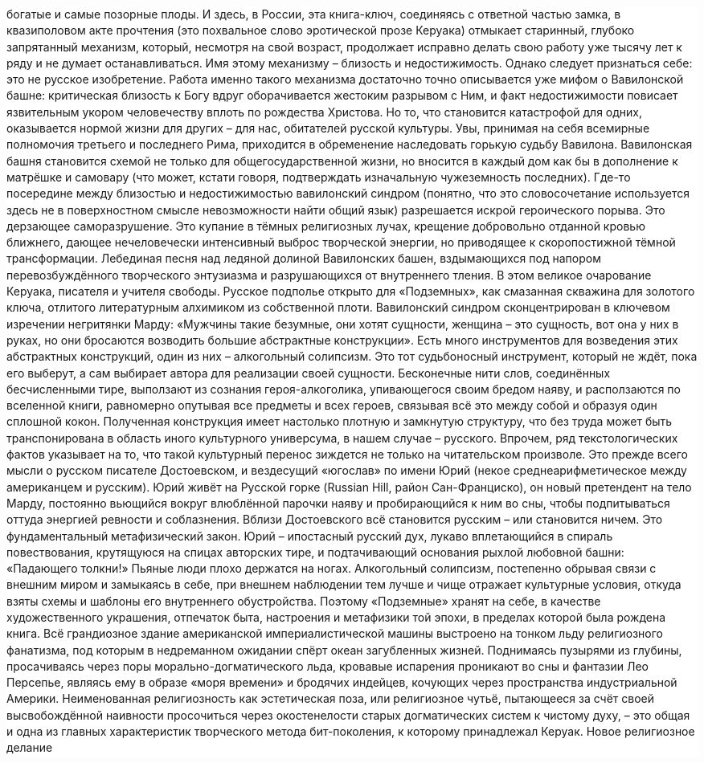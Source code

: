 богатые и самые позорные плоды. И здесь, в России, эта книга-ключ, соединяясь с
ответной частью замка, в квазиполовом акте прочтения (это похвальное слово
эротической прозе Керуака) отмыкает старинный, глубоко запрятанный механизм,
который, несмотря на свой возраст, продолжает исправно делать свою работу уже
тысячу лет к ряду и не думает останавливаться. Имя этому механизму – близость и
недостижимость. Однако следует признаться себе: это не русское изобретение.
Работа именно такого механизма достаточно точно описывается уже мифом о
Вавилонской башне: критическая близость к Богу вдруг оборачивается жестоким
разрывом с Ним, и факт недостижимости повисает язвительным укором человечеству
вплоть по рождества Христова. Но то, что становится катастрофой для одних,
оказывается нормой жизни для других – для нас, обитателей русской культуры. Увы,
принимая на себя всемирные полномочия третьего и последнего Рима, приходится в
обременение наследовать горькую судьбу Вавилона. Вавилонская башня становится
схемой не только для общегосударственной жизни, но вносится в каждый дом как бы
в дополнение к матрёшке и самовару (что может, кстати говоря, подтверждать
изначальную чужеземность последних). Где-то посередине между близостью и
недостижимостью вавилонский синдром (понятно, что это словосочетание
используется здесь не в поверхностном смысле невозможности найти общий язык)
разрешается искрой героического порыва. Это дерзающее саморазрушение. Это
купание в тёмных религиозных лучах, крещение добровольно отданной кровью
ближнего, дающее нечеловечески интенсивный выброс творческой энергии, но
приводящее к скоропостижной тёмной трансформации. Лебединая песня над ледяной
долиной Вавилонских башен, вздымающихся под напором перевозбуждённого
творческого энтузиазма и разрушающихся от внутреннего тления. В этом великое
очарование Керуака, писателя и учителя свободы. Русское подполье открыто для
«Подземных», как смазанная скважина для золотого ключа, отлитого литературным
алхимиком из собственной плоти. Вавилонский синдром сконцентрирован в ключевом
изречении негритянки Марду: «Мужчины такие безумные, они хотят сущности, женщина
– это сущность, вот она у них в руках, но они бросаются возводить большие
абстрактные конструкции». Есть много инструментов для возведения этих
абстрактных конструкций, один из них – алкогольный солипсизм. Это тот
судьбоносный инструмент, который не ждёт, пока его выберут, а сам выбирает
автора для реализации своей сущности. Бесконечные нити слов, соединённых
бесчисленными тире, выползают из сознания героя-алкоголика, упивающегося своим
бредом наяву, и расползаются по вселенной книги, равномерно опутывая все
предметы и всех героев, связывая всё это между собой и образуя один сплошной
кокон. Полученная конструкция имеет настолько плотную и замкнутую структуру, что
без труда может быть транспонирована в область иного культурного универсума, в
нашем случае – русского. Впрочем, ряд текстологических фактов указывает на то,
что такой культурный перенос зиждется не только на читательском произволе. Это
прежде всего мысли о русском писателе Достоевском, и вездесущий «югослав» по
имени Юрий (некое среднеарифметическое между американцем и русским). Юрий живёт
на Русской горке (Russian Hill, район Сан-Франциско), он новый претендент на
тело Марду, постоянно вьющийся вокруг влюблённой парочки наяву и пробирающийся к
ним во сны, чтобы подпитываться оттуда энергией ревности и соблазнения. Вблизи
Достоевского всё становится русским – или становится ничем. Это фундаментальный
метафизический закон. Юрий – ипостасный русский дух, лукаво вплетающийся в
спираль повествования, крутящуюся на спицах авторских тире, и подтачивающий
основания рыхлой любовной башни: «Падающего толкни!» Пьяные люди плохо держатся
на ногах. Алкогольный солипсизм, постепенно обрывая связи с внешним миром и
замыкаясь в себе, при внешнем наблюдении тем лучше и чище отражает культурные
условия, откуда взяты схемы и шаблоны его внутреннего обустройства. Поэтому
«Подземные» хранят на себе, в качестве художественного украшения, отпечаток
быта, настроения и метафизики той эпохи, в пределах которой была рождена книга.
Всё грандиозное здание американской империалистической машины выстроено на
тонком льду религиозного фанатизма, под которым в недреманном ожидании спёрт
океан загубленных жизней. Поднимаясь пузырями из глубины, просачиваясь через
поры морально-догматического льда, кровавые испарения проникают во сны и
фантазии Лео Персепье, являясь ему в образе «моря времени» и бродячих индейцев,
кочующих через пространства индустриальной Америки. Неименованная религиозность
как эстетическая поза, или религиозное чутьё, пытающееся за счёт своей
высвобождённой наивности просочиться через окостенелости старых догматических
систем к чистому духу, – это общая и одна из главных характеристик творческого
метода бит-поколения, к которому принадлежал Керуак. Новое религиозное делание